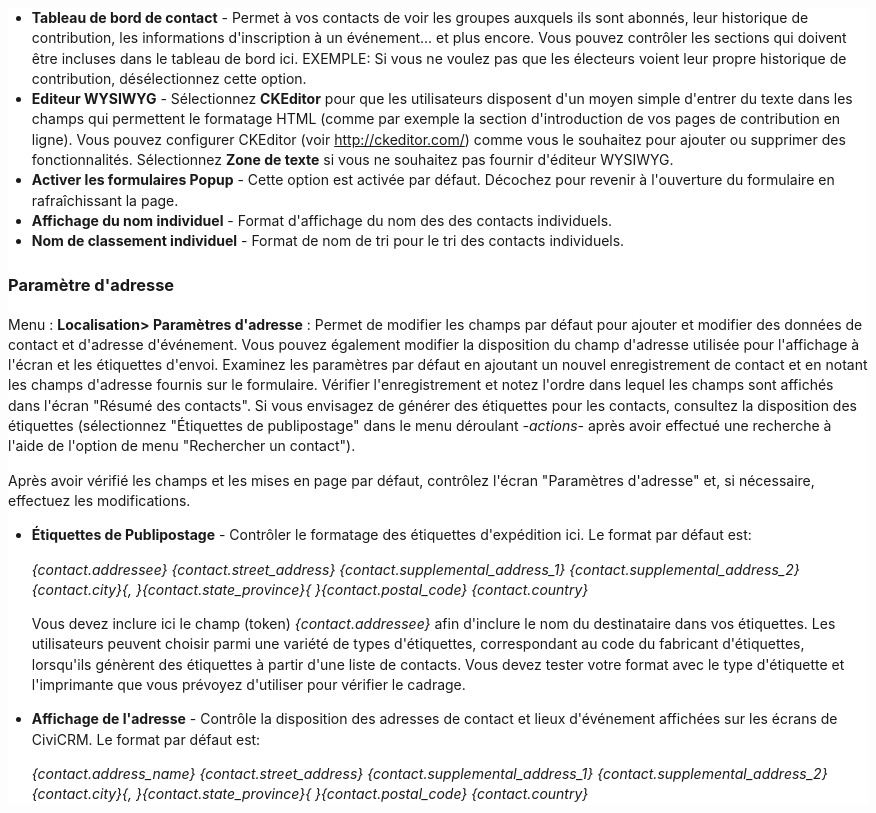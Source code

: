 -   **Tableau de bord de contact** - Permet à vos contacts de voir les groupes auxquels ils sont abonnés, leur historique de contribution, les informations d'inscription à un événement... et plus encore. Vous pouvez contrôler les sections qui doivent être incluses dans le tableau de bord ici. EXEMPLE: Si vous ne voulez pas que les électeurs voient leur propre historique de contribution, désélectionnez cette option.
-   **Editeur WYSIWYG** - Sélectionnez **CKEditor** pour que les utilisateurs disposent d'un moyen simple d'entrer du texte dans les champs qui permettent le formatage HTML (comme par exemple la section d'introduction de vos pages de contribution en ligne). Vous pouvez configurer CKEditor (voir http://ckeditor.com/) comme vous le souhaitez pour ajouter ou supprimer des fonctionnalités. Sélectionnez **Zone de texte** si vous ne souhaitez pas fournir d'éditeur WYSIWYG.
-   **Activer les formulaires Popup** - Cette option est activée par défaut. Décochez pour revenir à l'ouverture du formulaire en rafraîchissant la page.
-   **Affichage du nom individuel** - Format d'affichage du nom des des contacts individuels.
-   **Nom de classement individuel** - Format de nom de tri pour le tri des contacts individuels.


### Paramètre d'adresse

Menu : **Localisation> Paramètres d'adresse** : Permet de modifier les champs par défaut pour ajouter et modifier des données de contact et d'adresse d'événement. Vous pouvez également modifier la disposition du champ d'adresse utilisée pour l'affichage à l'écran et les étiquettes d'envoi. Examinez les paramètres par défaut en ajoutant un nouvel enregistrement de contact et en notant les champs d'adresse fournis sur le formulaire. Vérifier l'enregistrement et notez l'ordre dans lequel les champs sont affichés dans l'écran "Résumé des contacts". Si vous envisagez de générer des étiquettes pour les contacts, consultez la disposition des étiquettes (sélectionnez "Étiquettes de publipostage" dans le menu déroulant *-actions-* après avoir effectué une recherche à l'aide de l'option de menu "Rechercher un contact").

Après avoir vérifié les champs et les mises en page par défaut, contrôlez l'écran "Paramètres d'adresse" et, si nécessaire, effectuez les modifications.

-  **Étiquettes de Publipostage** - Contrôler le formatage des étiquettes d'expédition ici. Le format par défaut est:

    *{contact.addressee}
    {contact.street_address}
    {contact.supplemental_address_1}
    {contact.supplemental_address_2}
    {contact.city}{, }{contact.state_province}{ }{contact.postal_code}
    {contact.country}*  

    Vous devez inclure ici le champ (token) *{contact.addressee}* afin d'inclure le nom du destinataire dans vos étiquettes. Les utilisateurs peuvent choisir parmi une variété de types d'étiquettes, correspondant au code du fabricant d'étiquettes, lorsqu'ils génèrent des étiquettes à partir d'une liste de contacts. Vous devez tester votre format avec le type d'étiquette et l'imprimante que vous prévoyez d'utiliser pour vérifier le cadrage.
    
-  **Affichage de l'adresse** - Contrôle la disposition des adresses de contact et lieux d'événement affichées sur les écrans de CiviCRM. Le format par défaut est:

    *{contact.address_name}
    {contact.street_address}
    {contact.supplemental_address_1}
    {contact.supplemental_address_2}
    {contact.city}{, }{contact.state_province}{ }{contact.postal_code}
    {contact.country}*
